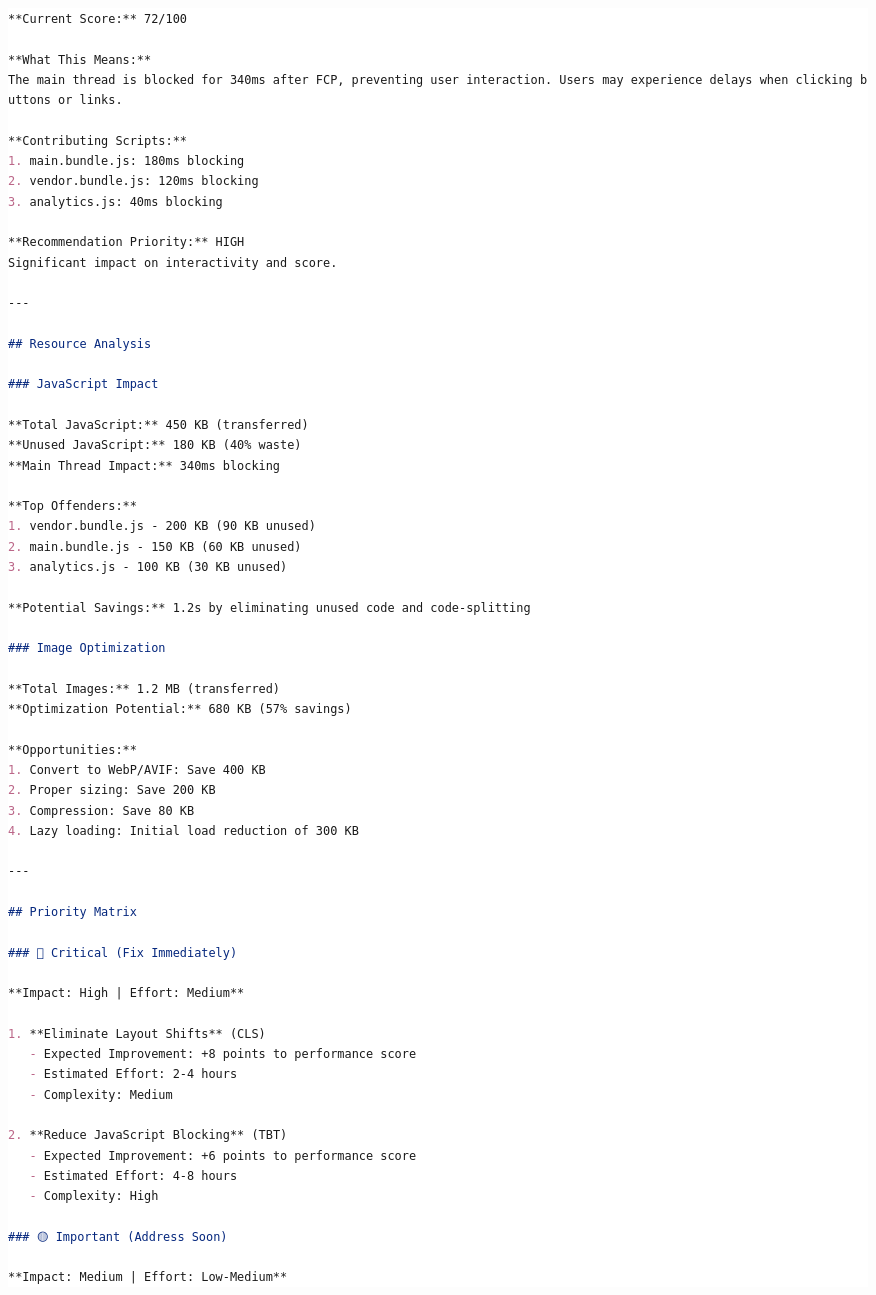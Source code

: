```markdown
**Current Score:** 72/100

**What This Means:**
The main thread is blocked for 340ms after FCP, preventing user interaction. Users may experience delays when clicking buttons or links.

**Contributing Scripts:**
1. main.bundle.js: 180ms blocking
2. vendor.bundle.js: 120ms blocking
3. analytics.js: 40ms blocking

**Recommendation Priority:** HIGH
Significant impact on interactivity and score.

---

## Resource Analysis

### JavaScript Impact

**Total JavaScript:** 450 KB (transferred)
**Unused JavaScript:** 180 KB (40% waste)
**Main Thread Impact:** 340ms blocking

**Top Offenders:**
1. vendor.bundle.js - 200 KB (90 KB unused)
2. main.bundle.js - 150 KB (60 KB unused)
3. analytics.js - 100 KB (30 KB unused)

**Potential Savings:** 1.2s by eliminating unused code and code-splitting

### Image Optimization

**Total Images:** 1.2 MB (transferred)
**Optimization Potential:** 680 KB (57% savings)

**Opportunities:**
1. Convert to WebP/AVIF: Save 400 KB
2. Proper sizing: Save 200 KB
3. Compression: Save 80 KB
4. Lazy loading: Initial load reduction of 300 KB

---

## Priority Matrix

### 🔴 Critical (Fix Immediately)

**Impact: High | Effort: Medium**

1. **Eliminate Layout Shifts** (CLS)
   - Expected Improvement: +8 points to performance score
   - Estimated Effort: 2-4 hours
   - Complexity: Medium

2. **Reduce JavaScript Blocking** (TBT)
   - Expected Improvement: +6 points to performance score
   - Estimated Effort: 4-8 hours
   - Complexity: High

### 🟡 Important (Address Soon)

**Impact: Medium | Effort: Low-Medium**
```